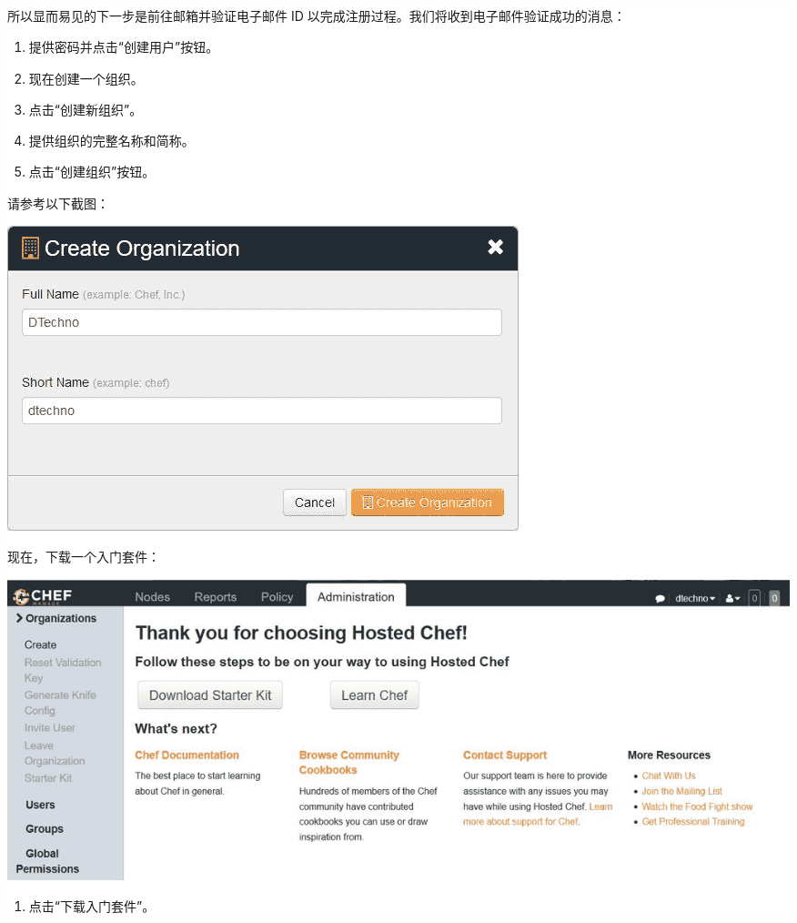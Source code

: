 所以显而易见的下一步是前往邮箱并验证电子邮件 ID 以完成注册过程。我们将收到电子邮件验证成功的消息：

1.  提供密码并点击“创建用户”按钮。

1.  现在创建一个组织。

1.  点击“创建新组织”。

1.  提供组织的完整名称和简称。

1.  点击“创建组织”按钮。

请参考以下截图：

![](img/00151.jpeg)

现在，下载一个入门套件：

![](img/00025.jpeg)

1.  点击“下载入门套件”。
